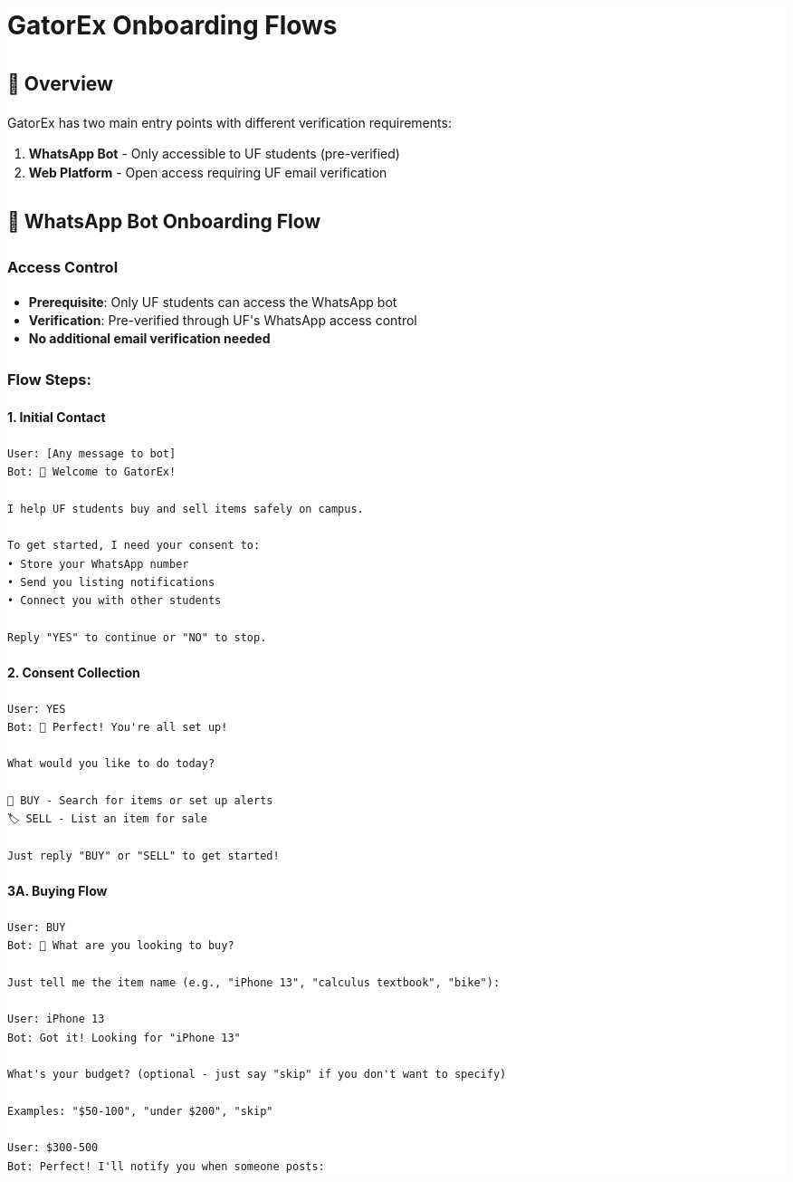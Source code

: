 # GatorEx Onboarding Flows

## 🎯 Overview

GatorEx has two main entry points with different verification requirements:

1. **WhatsApp Bot** - Only accessible to UF students (pre-verified)
2. **Web Platform** - Open access requiring UF email verification

## 📱 WhatsApp Bot Onboarding Flow

### Access Control
- **Prerequisite**: Only UF students can access the WhatsApp bot
- **Verification**: Pre-verified through UF's WhatsApp access control
- **No additional email verification needed**

### Flow Steps:

#### 1. Initial Contact
```
User: [Any message to bot]
Bot: 👋 Welcome to GatorEx! 

I help UF students buy and sell items safely on campus.

To get started, I need your consent to:
• Store your WhatsApp number
• Send you listing notifications
• Connect you with other students

Reply "YES" to continue or "NO" to stop.
```

#### 2. Consent Collection
```
User: YES
Bot: 🎉 Perfect! You're all set up!

What would you like to do today?

🛒 BUY - Search for items or set up alerts
🏷️ SELL - List an item for sale

Just reply "BUY" or "SELL" to get started!
```

#### 3A. Buying Flow
```
User: BUY
Bot: 🛒 What are you looking to buy?

Just tell me the item name (e.g., "iPhone 13", "calculus textbook", "bike"):

User: iPhone 13
Bot: Got it! Looking for "iPhone 13"

What's your budget? (optional - just say "skip" if you don't want to specify)

Examples: "$50-100", "under $200", "skip"

User: $300-500
Bot: Perfect! I'll notify you when someone posts:
```